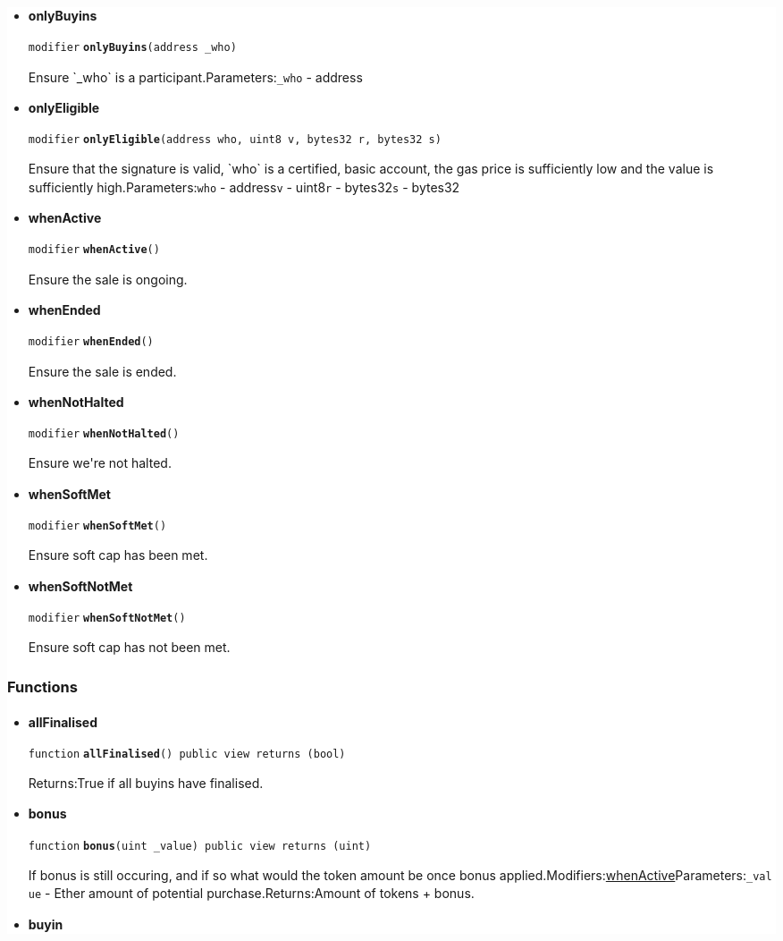 * **onlyBuyins**

  `modifier` **`onlyBuyins`**`(address _who)`

  Ensure \`\_who\` is a participant.Parameters:`_who` - address

* **onlyEligible**

  `modifier` **`onlyEligible`**`(address who, uint8 v, bytes32 r, bytes32 s)`

  Ensure that the signature is valid, \`who\` is a certified, basic account, the gas price is sufficiently low and the value is sufficiently high.Parameters:`who` - address`v` - uint8`r` - bytes32`s` - bytes32

* **whenActive**

  `modifier` **`whenActive`**`()`

  Ensure the sale is ongoing.

* **whenEnded**

  `modifier` **`whenEnded`**`()`

  Ensure the sale is ended.

* **whenNotHalted**

  `modifier` **`whenNotHalted`**`()`

  Ensure we're not halted.

* **whenSoftMet**

  `modifier` **`whenSoftMet`**`()`

  Ensure soft cap has been met.

* **whenSoftNotMet**

  `modifier` **`whenSoftNotMet`**`()`

  Ensure soft cap has not been met.

### Functions

* **allFinalised**

  `function` **`allFinalised`**`() public view returns (bool)`

  Returns:True if all buyins have finalised.

* **bonus**

  `function` **`bonus`**`(uint _value) public view returns (uint)`

  If bonus is still occuring, and if so what would the token amount be once bonus applied.Modifiers:[whenActive](https://github.com/WOM-Protocol/WOM-DutchAuction-Documentation/tree/32f9e94995bf5f343ec0fecfe8bc948e5b09bb03/docs/DutchAuction_SecondPriceAuction.html#whenActive)Parameters:`_value` - Ether amount of potential purchase.Returns:Amount of tokens + bonus.

* **buyin**

